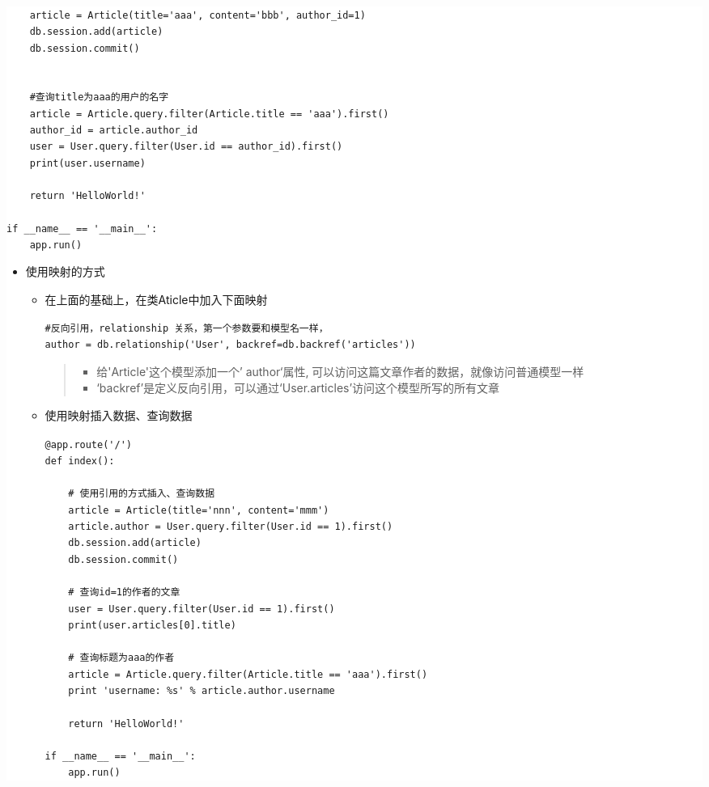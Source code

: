   ```
      article = Article(title='aaa', content='bbb', author_id=1)
      db.session.add(article)
      db.session.commit()
      
      
      #查询title为aaa的用户的名字
      article = Article.query.filter(Article.title == 'aaa').first()
      author_id = article.author_id
      user = User.query.filter(User.id == author_id).first()
      print(user.username)
      
      return 'HelloWorld!'

  if __name__ == '__main__':
      app.run()
  ```

- 使用映射的方式
  - 在上面的基础上，在类Aticle中加入下面映射
    ```
    #反向引用，relationship 关系，第一个参数要和模型名一样，
    author = db.relationship('User', backref=db.backref('articles'))
    ```
    > - 给'Article'这个模型添加一个’ author‘属性, 可以访问这篇文章作者的数据，就像访问普通模型一样
    > - ‘backref’是定义反向引用，可以通过‘User.articles’访问这个模型所写的所有文章

  - 使用映射插入数据、查询数据
    ```
    @app.route('/')
    def index():

        # 使用引用的方式插入、查询数据
        article = Article(title='nnn', content='mmm')
        article.author = User.query.filter(User.id == 1).first()
        db.session.add(article)
        db.session.commit()
        
        # 查询id=1的作者的文章   
        user = User.query.filter(User.id == 1).first()
        print(user.articles[0].title)

        # 查询标题为aaa的作者
        article = Article.query.filter(Article.title == 'aaa').first()
        print 'username: %s' % article.author.username

        return 'HelloWorld!'
        
    if __name__ == '__main__':
        app.run()
    ```
